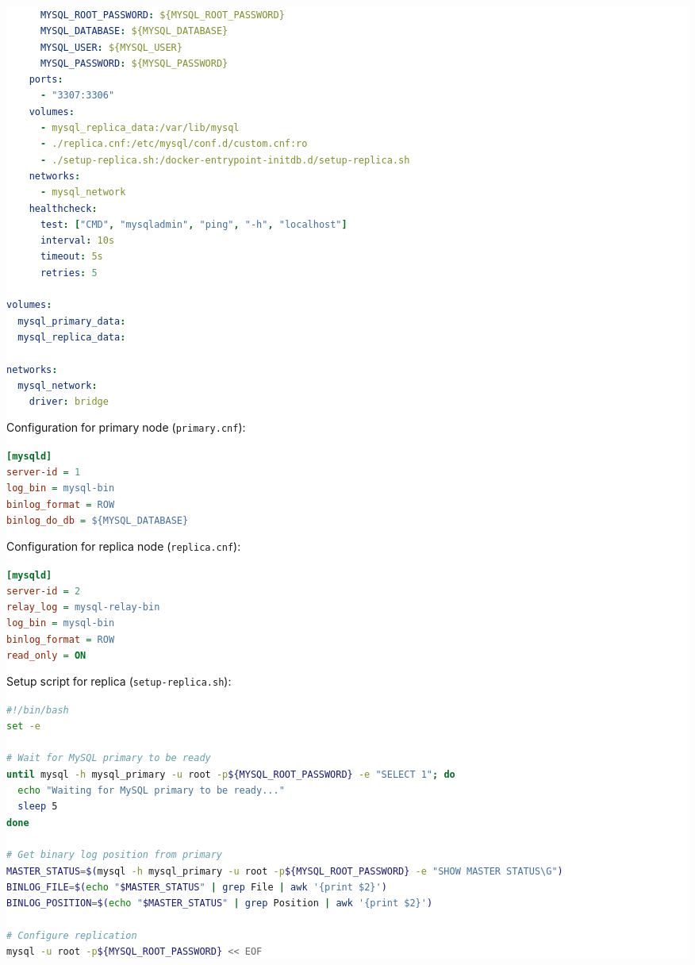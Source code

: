 ```yaml
      MYSQL_ROOT_PASSWORD: ${MYSQL_ROOT_PASSWORD}
      MYSQL_DATABASE: ${MYSQL_DATABASE}
      MYSQL_USER: ${MYSQL_USER}
      MYSQL_PASSWORD: ${MYSQL_PASSWORD}
    ports:
      - "3307:3306"
    volumes:
      - mysql_replica_data:/var/lib/mysql
      - ./replica.cnf:/etc/mysql/conf.d/custom.cnf:ro
      - ./setup-replica.sh:/docker-entrypoint-initdb.d/setup-replica.sh
    networks:
      - mysql_network
    healthcheck:
      test: ["CMD", "mysqladmin", "ping", "-h", "localhost"]
      interval: 10s
      timeout: 5s
      retries: 5

volumes:
  mysql_primary_data:
  mysql_replica_data:

networks:
  mysql_network:
    driver: bridge
```

Configuration for primary node (`primary.cnf`):

```ini
[mysqld]
server-id = 1
log_bin = mysql-bin
binlog_format = ROW
binlog_do_db = ${MYSQL_DATABASE}
```

Configuration for replica node (`replica.cnf`):

```ini
[mysqld]
server-id = 2
relay_log = mysql-relay-bin
log_bin = mysql-bin
binlog_format = ROW
read_only = ON
```

Setup script for replica (`setup-replica.sh`):

```bash
#!/bin/bash
set -e

# Wait for MySQL primary to be ready
until mysql -h mysql_primary -u root -p${MYSQL_ROOT_PASSWORD} -e "SELECT 1"; do
  echo "Waiting for MySQL primary to be ready..."
  sleep 5
done

# Get binary log position from primary
MASTER_STATUS=$(mysql -h mysql_primary -u root -p${MYSQL_ROOT_PASSWORD} -e "SHOW MASTER STATUS\G")
BINLOG_FILE=$(echo "$MASTER_STATUS" | grep File | awk '{print $2}')
BINLOG_POSITION=$(echo "$MASTER_STATUS" | grep Position | awk '{print $2}')

# Configure replication
mysql -u root -p${MYSQL_ROOT_PASSWORD} << EOF
```